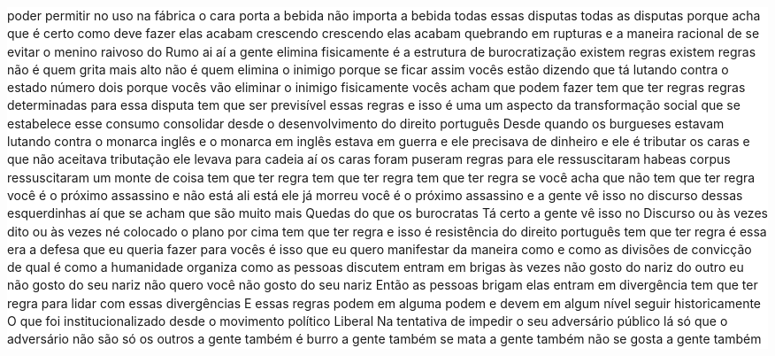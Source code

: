 poder permitir no uso na fábrica o cara
porta a bebida não importa a bebida
todas essas disputas todas as disputas
porque acha que é certo como deve fazer
elas acabam
crescendo crescendo elas acabam
quebrando em rupturas
e a maneira racional de se evitar o
menino raivoso do Rumo ai aí a gente
elimina fisicamente é a estrutura de
burocratização existem regras existem
regras não é quem grita mais alto não é
quem elimina o inimigo porque se ficar
assim vocês estão dizendo que tá lutando
contra o estado número dois porque vocês
vão eliminar o inimigo fisicamente vocês
acham que podem fazer tem que ter regras
regras determinadas para essa disputa
tem que ser previsível essas regras e
isso é uma um aspecto da transformação
social que se estabelece esse consumo
consolidar desde o desenvolvimento do
direito português
Desde quando os burgueses estavam
lutando contra o monarca inglês e o
monarca em inglês estava em guerra e ele
precisava de dinheiro e ele é tributar
os caras e que não aceitava tributação
ele levava para cadeia aí os caras foram
puseram regras para ele ressuscitaram
habeas corpus ressuscitaram um monte de
coisa tem que ter regra tem que ter
regra tem que ter regra se você acha que
não tem que ter regra você é o próximo
assassino e não está ali está ele já
morreu você é o próximo assassino e a
gente vê isso no discurso dessas
esquerdinhas aí que se acham que são
muito mais Quedas do que os burocratas
Tá certo a gente vê isso no Discurso ou
às vezes dito ou às vezes né colocado o
plano por cima tem que ter regra e isso
é resistência do direito português tem
que ter regra é essa era a defesa que eu
queria fazer para vocês é isso que eu
quero manifestar da maneira como e como
as divisões de convicção de qual é como
a humanidade organiza como as pessoas
discutem entram em
brigas às vezes não gosto do nariz do
outro eu não gosto do seu nariz não
quero você não gosto do seu nariz Então
as pessoas brigam elas entram em
divergência tem que ter regra para lidar
com essas divergências E essas regras
podem em alguma podem e devem em algum
nível
seguir historicamente O que foi
institucionalizado desde o movimento
político Liberal Na tentativa de impedir
o seu adversário público lá só que o
adversário não são só os outros a gente
também é burro a gente também se mata a
gente também não se gosta a gente também